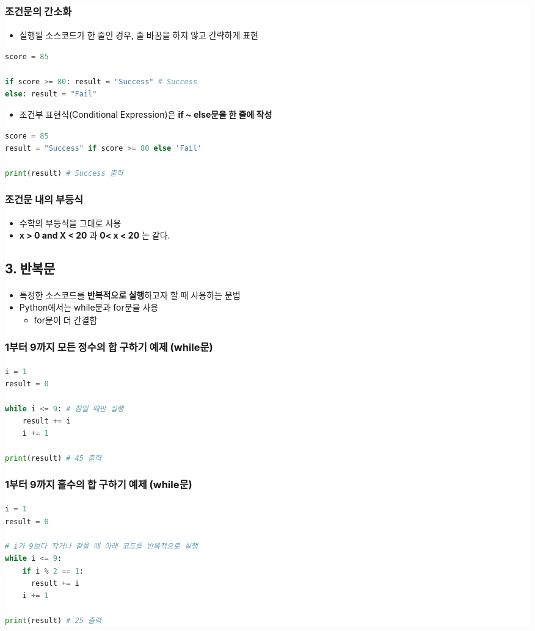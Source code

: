 

### 조건문의 간소화

* 실행될 소스코드가 한 줄인 경우, 줄 바꿈을 하지 않고 간략하게 표현

```python
score = 85

if score >= 80: result = "Success" # Success
else: result = "Fail"
```

* 조건부 표현식(Conditional Expression)은 **if ~ else문을 한 줄에 작성**

``` python
score = 85
result = "Success" if score >= 80 else 'Fail'

print(result) # Success 출력
```



### 조건문 내의 부등식

* 수학의 부등식을 그대로 사용
* **x > 0 and X < 20** 과 **0< x < 20** 는 같다.



## 3. 반복문

* 특정한 소스코드를 **반복적으로 실행**하고자 할 때 사용하는 문법
* Python에서는 while문과 for문을 사용
  * for문이 더 간결함



### 1부터 9까지 모든 정수의 합 구하기 예제 (while문)

```python
i = 1
result = 0

while i <= 9: # 참일 때만 실행
    result += i
    i += 1

print(result) # 45 출력
```



### 1부터 9까지 홀수의 합 구하기 예제 (while문)

```python
i = 1
result = 0

# i가 9보다 작거나 같을 때 아래 코드를 반복적으로 실행
while i <= 9:
    if i % 2 == 1:
      result += i
    i += 1

print(result) # 25 출력
```

